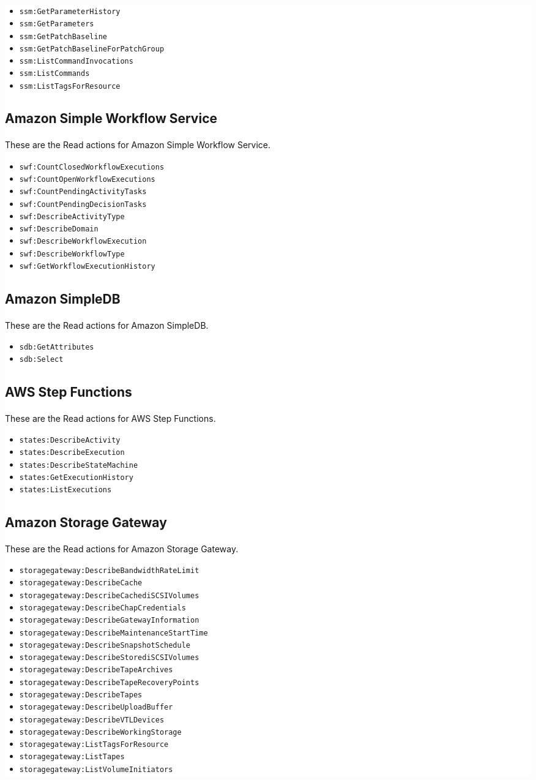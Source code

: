 +  `ssm:GetParameterHistory` 
+  `ssm:GetParameters` 
+  `ssm:GetPatchBaseline` 
+  `ssm:GetPatchBaselineForPatchGroup` 
+  `ssm:ListCommandInvocations` 
+  `ssm:ListCommands` 
+  `ssm:ListTagsForResource` 

## Amazon Simple Workflow Service<a name="ag_read_swf"></a>

These are the Read actions for Amazon Simple Workflow Service\.
+  `swf:CountClosedWorkflowExecutions` 
+  `swf:CountOpenWorkflowExecutions` 
+  `swf:CountPendingActivityTasks` 
+  `swf:CountPendingDecisionTasks` 
+  `swf:DescribeActivityType` 
+  `swf:DescribeDomain` 
+  `swf:DescribeWorkflowExecution` 
+  `swf:DescribeWorkflowType` 
+  `swf:GetWorkflowExecutionHistory` 

## Amazon SimpleDB<a name="ag_read_sdb"></a>

These are the Read actions for Amazon SimpleDB\.
+  `sdb:GetAttributes` 
+  `sdb:Select` 

## AWS Step Functions<a name="ag_read_states"></a>

These are the Read actions for AWS Step Functions\.
+  `states:DescribeActivity` 
+  `states:DescribeExecution` 
+  `states:DescribeStateMachine` 
+  `states:GetExecutionHistory` 
+  `states:ListExecutions` 

## Amazon Storage Gateway<a name="ag_read_storagegateway"></a>

These are the Read actions for Amazon Storage Gateway\.
+  `storagegateway:DescribeBandwidthRateLimit` 
+  `storagegateway:DescribeCache` 
+  `storagegateway:DescribeCachediSCSIVolumes` 
+  `storagegateway:DescribeChapCredentials` 
+  `storagegateway:DescribeGatewayInformation` 
+  `storagegateway:DescribeMaintenanceStartTime` 
+  `storagegateway:DescribeSnapshotSchedule` 
+  `storagegateway:DescribeStorediSCSIVolumes` 
+  `storagegateway:DescribeTapeArchives` 
+  `storagegateway:DescribeTapeRecoveryPoints` 
+  `storagegateway:DescribeTapes` 
+  `storagegateway:DescribeUploadBuffer` 
+  `storagegateway:DescribeVTLDevices` 
+  `storagegateway:DescribeWorkingStorage` 
+  `storagegateway:ListTagsForResource` 
+  `storagegateway:ListTapes` 
+  `storagegateway:ListVolumeInitiators` 
